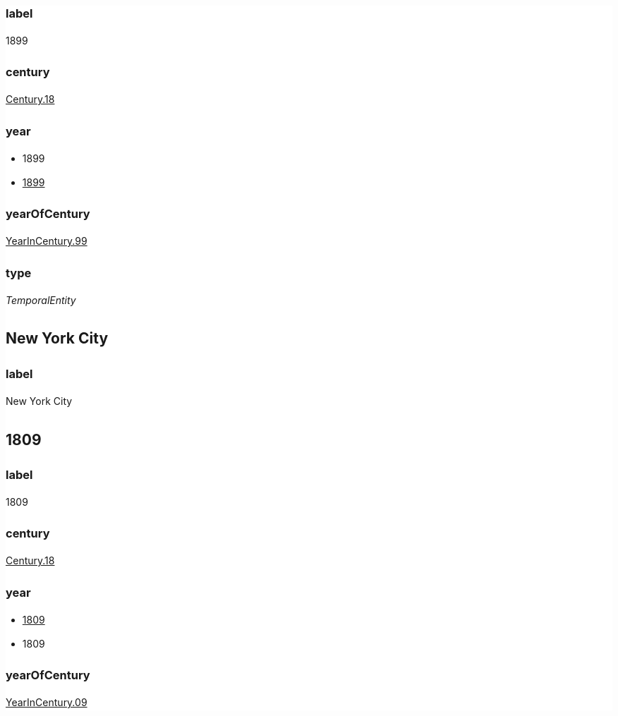 ### label


1899

### century


[Century.18](#Century.18)

### year

 - 1899

 - [1899](#1899)

### yearOfCentury


[YearInCentury.99](#YearInCentury.99)

### type


*TemporalEntity*

## New York City

### label


New York City

## 1809

### label


1809

### century


[Century.18](#Century.18)

### year

 - [1809](#1809)

 - 1809

### yearOfCentury


[YearInCentury.09](#YearInCentury.09)
